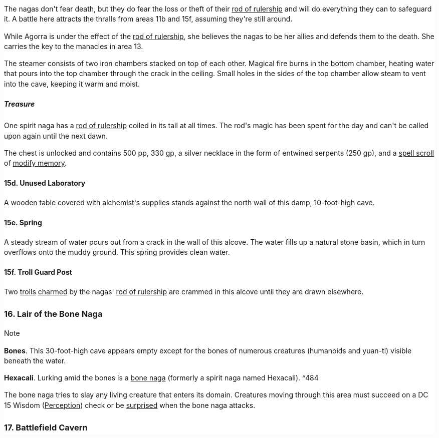 The nagas don't fear death, but they do fear the loss or theft of their [rod of rulership](/3-Mechanics/CLI/Compendium/items/rod-of-rulership.md) and will do everything they can to safeguard it. A battle here attracts the thralls from areas 11b and 15f, assuming they're still around.

While Agorra is under the effect of the [rod of rulership](/3-Mechanics/CLI/Compendium/items/rod-of-rulership.md), she believes the nagas to be her allies and defends them to the death. She carries the key to the manacles in area 13.

The steamer consists of two iron chambers stacked on top of each other. Magical fire burns in the bottom chamber, heating water that pours into the top chamber through the crack in the ceiling. Small holes in the sides of the top chamber allow steam to vent into the cave, keeping it warm and moist.

##### Treasure

One spirit naga has a [rod of rulership](/3-Mechanics/CLI/Compendium/items/rod-of-rulership.md) coiled in its tail at all times. The rod's magic has been spent for the day and can't be called upon again until the next dawn.

The chest is unlocked and contains 500 pp, 330 gp, a silver necklace in the form of entwined serpents (250 gp), and a [spell scroll](/3-Mechanics/CLI/Compendium/items/spell-scroll.md) of [modify memory](/3-Mechanics/CLI/Compendium/spells/modify-memory.md).

#### 15d. Unused Laboratory

A wooden table covered with alchemist's supplies stands against the north wall of this damp, 10-foot-high cave.

#### 15e. Spring

A steady stream of water pours out from a crack in the wall of this alcove. The water fills up a natural stone basin, which in turn overflows onto the muddy ground. This spring provides clean water.

#### 15f. Troll Guard Post

Two [trolls](/3-Mechanics/CLI/Compendium/bestiary/giant/troll.md) [charmed](/3-Mechanics/CLI/Rules/conditions.md#Charmed) by the nagas' [rod of rulership](/3-Mechanics/CLI/Compendium/items/rod-of-rulership.md) are crammed in this alcove until they are drawn elsewhere.

### 16. Lair of the Bone Naga

> [!note] 
> 
> **Bones**. This 30-foot-high cave appears empty except for the bones of numerous creatures (humanoids and yuan-ti) visible beneath the water.
> 
> **Hexacali**. Lurking amid the bones is a [bone naga](/3-Mechanics/CLI/Compendium/bestiary/undead/bone-naga-spirit.md) (formerly a spirit naga named Hexacali).
^484

The bone naga tries to slay any living creature that enters its domain. Creatures moving through this area must succeed on a DC 15 Wisdom ([Perception](/3-Mechanics/CLI/Rules/skills.md#Perception)) check or be [surprised](/3-Mechanics/CLI/Rules/conditions.md#Surprised) when the bone naga attacks.

### 17. Battlefield Cavern
